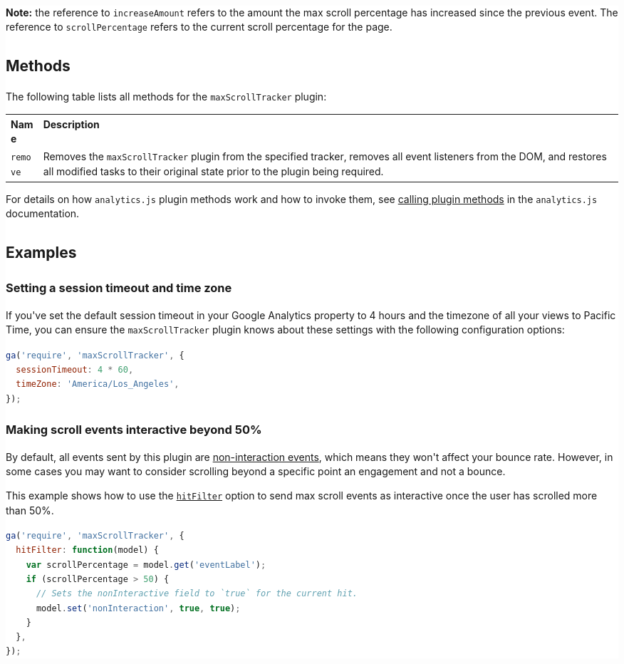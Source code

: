 **Note:** the reference to `increaseAmount` refers to the amount the max scroll percentage has increased since the previous event. The reference to `scrollPercentage` refers to the current scroll percentage for the page.

## Methods

The following table lists all methods for the `maxScrollTracker` plugin:

<table>
  <tr valign="top">
    <th align="left">Name</th>
    <th align="left">Description</th>
  </tr>
  <tr valign="top">
    <td><code>remove</code></td>
    <td>Removes the <code>maxScrollTracker</code> plugin from the specified tracker, removes all event listeners from the DOM, and restores all modified tasks to their original state prior to the plugin being required.</td>
  </tr>
</table>

For details on how `analytics.js` plugin methods work and how to invoke them, see [calling plugin methods](https://developers.google.com/analytics/devguides/collection/analyticsjs/using-plugins#calling_plugin_methods) in the `analytics.js` documentation.

## Examples

### Setting a session timeout and time zone

If you've set the default session timeout in your Google Analytics property to 4 hours and the timezone of all your views to Pacific Time, you can ensure the `maxScrollTracker` plugin knows about these settings with the following configuration options:

```js
ga('require', 'maxScrollTracker', {
  sessionTimeout: 4 * 60,
  timeZone: 'America/Los_Angeles',
});
```

### Making scroll events interactive beyond 50%

By default, all events sent by this plugin are [non-interaction events](https://support.google.com/analytics/answer/1033068#NonInteractionEvents), which means they won't affect your bounce rate. However, in some cases you may want to consider scrolling beyond a specific point an engagement and not a bounce.

This example shows how to use the [`hitFilter`](#options) option to send max scroll events as interactive once the user has scrolled more than 50%.

```js
ga('require', 'maxScrollTracker', {
  hitFilter: function(model) {
    var scrollPercentage = model.get('eventLabel');
    if (scrollPercentage > 50) {
      // Sets the nonInteractive field to `true` for the current hit.
      model.set('nonInteraction', true, true);
    }
  },
});
```
